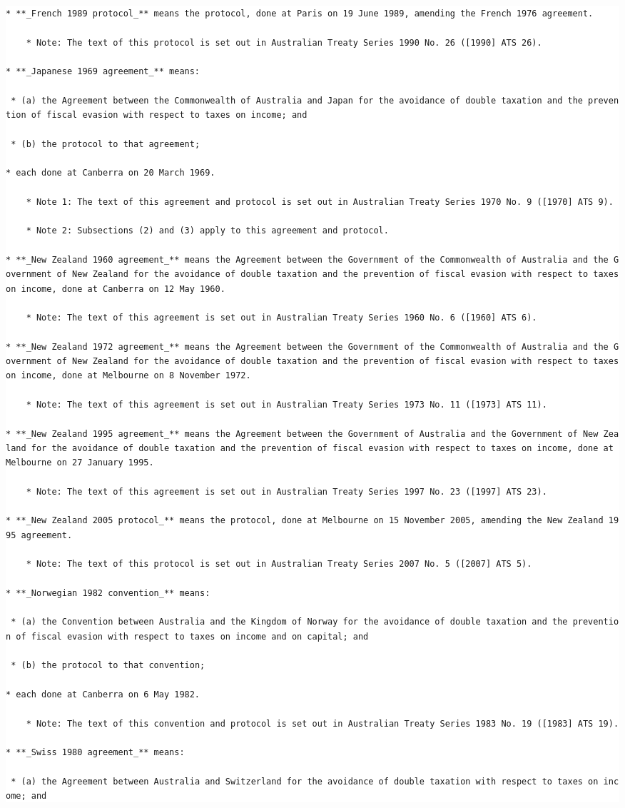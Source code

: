     * **_French 1989 protocol_** means the protocol, done at Paris on 19 June 1989, amending the French 1976 agreement.

        * Note: The text of this protocol is set out in Australian Treaty Series 1990 No. 26 ([1990] ATS 26).

    * **_Japanese 1969 agreement_** means:

     * (a) the Agreement between the Commonwealth of Australia and Japan for the avoidance of double taxation and the prevention of fiscal evasion with respect to taxes on income; and

     * (b) the protocol to that agreement;

    * each done at Canberra on 20 March 1969.

        * Note 1: The text of this agreement and protocol is set out in Australian Treaty Series 1970 No. 9 ([1970] ATS 9).

        * Note 2: Subsections (2) and (3) apply to this agreement and protocol.

    * **_New Zealand 1960 agreement_** means the Agreement between the Government of the Commonwealth of Australia and the Government of New Zealand for the avoidance of double taxation and the prevention of fiscal evasion with respect to taxes on income, done at Canberra on 12 May 1960.

        * Note: The text of this agreement is set out in Australian Treaty Series 1960 No. 6 ([1960] ATS 6).

    * **_New Zealand 1972 agreement_** means the Agreement between the Government of the Commonwealth of Australia and the Government of New Zealand for the avoidance of double taxation and the prevention of fiscal evasion with respect to taxes on income, done at Melbourne on 8 November 1972.

        * Note: The text of this agreement is set out in Australian Treaty Series 1973 No. 11 ([1973] ATS 11).

    * **_New Zealand 1995 agreement_** means the Agreement between the Government of Australia and the Government of New Zealand for the avoidance of double taxation and the prevention of fiscal evasion with respect to taxes on income, done at Melbourne on 27 January 1995.

        * Note: The text of this agreement is set out in Australian Treaty Series 1997 No. 23 ([1997] ATS 23).

    * **_New Zealand 2005 protocol_** means the protocol, done at Melbourne on 15 November 2005, amending the New Zealand 1995 agreement.

        * Note: The text of this protocol is set out in Australian Treaty Series 2007 No. 5 ([2007] ATS 5).

    * **_Norwegian 1982 convention_** means:

     * (a) the Convention between Australia and the Kingdom of Norway for the avoidance of double taxation and the prevention of fiscal evasion with respect to taxes on income and on capital; and

     * (b) the protocol to that convention;

    * each done at Canberra on 6 May 1982.

        * Note: The text of this convention and protocol is set out in Australian Treaty Series 1983 No. 19 ([1983] ATS 19).

    * **_Swiss 1980 agreement_** means:

     * (a) the Agreement between Australia and Switzerland for the avoidance of double taxation with respect to taxes on income; and
